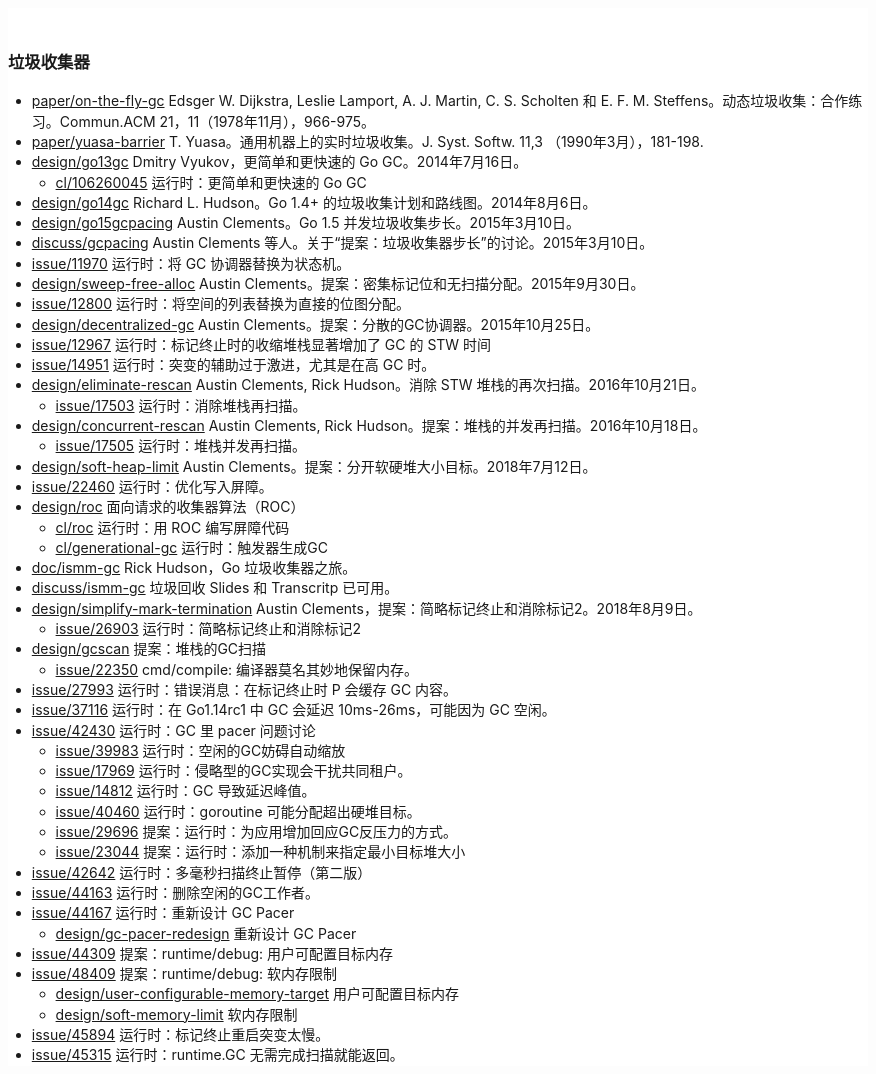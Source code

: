 ​

### 垃圾收集器

- [paper/on-the-fly-gc](https://doi.org/10.1145/359642.359655) Edsger W. Dijkstra, Leslie Lamport, A. J. Martin, C. S. Scholten 和 E. F. M. Steffens。动态垃圾收集：合作练习。Commun.ACM 21，11（1978年11月），966-975。
- [paper/yuasa-barrier](https://doi.org/10.1016/0164-1212(90)90084-Y) T. Yuasa。通用机器上的实时垃圾收集。J. Syst. Softw. 11,3 （1990年3月），181-198.
- [design/go13gc](https://docs.google.com/document/d/1v4Oqa0WwHunqlb8C3ObL_uNQw3DfSY-ztoA-4wWbKcg/pub) Dmitry Vyukov，更简单和更快速的 Go GC。2014年7月16日。
   - [cl/106260045](https://codereview.appspot.com/106260045) 运行时：更简单和更快速的 Go GC
- [design/go14gc](https://go.dev/s/go14gc) Richard L. Hudson。Go 1.4+ 的垃圾收集计划和路线图。2014年8月6日。
- [design/go15gcpacing](https://go.dev/s/go15gcpacing) Austin Clements。Go 1.5 并发垃圾收集步长。2015年3月10日。
- [discuss/gcpacing](https://groups.google.com/forum/#!topic/golang-dev/YjoG9yJktg4) Austin Clements 等人。关于“提案：垃圾收集器步长”的讨论。2015年3月10日。
- [issue/11970](https://go.dev/issue/11970) 运行时：将 GC 协调器替换为状态机。
- [design/sweep-free-alloc](https://go.dev/design/12800-sweep-free-alloc) Austin Clements。提案：密集标记位和无扫描分配。2015年9月30日。
- [issue/12800](https://go.dev/issue/12800) 运行时：将空间的列表替换为直接的位图分配。
- [design/decentralized-gc](https://go.dev/design/11970-decentralized-gc) Austin Clements。提案：分散的GC协调器。2015年10月25日。
- [issue/12967](https://go.dev/issue/12967#issuecomment-171466238) 运行时：标记终止时的收缩堆栈显著增加了 GC 的 STW 时间
- [issue/14951](https://go.dev/issue/14951) 运行时：突变的辅助过于激进，尤其是在高 GC 时。
- [design/eliminate-rescan](https://go.dev/design/17503-eliminate-rescan) Austin Clements, Rick Hudson。消除 STW 堆栈的再次扫描。2016年10月21日。
   - [issue/17503](https://go.dev/issue/17503) 运行时：消除堆栈再扫描。
- [design/concurrent-rescan](https://go.dev/design/17505-concurrent-rescan) Austin Clements, Rick Hudson。提案：堆栈的并发再扫描。2016年10月18日。
   - [issue/17505](https://go.dev/issue/17505) 运行时：堆栈并发再扫描。
- [design/soft-heap-limit](https://go.dev/design/14951-soft-heap-limit) Austin Clements。提案：分开软硬堆大小目标。2018年7月12日。
- [issue/22460](https://go.dev/issue/22460) 运行时：优化写入屏障。
- [design/roc](https://go.dev/s/gctoc) 面向请求的收集器算法（ROC）
   - [cl/roc](https://go.dev/cl/25058) 运行时：用 ROC 编写屏障代码
   - [cl/generational-gc](https://go.dev/cl/137482) 运行时：触发器生成GC
- [doc/ismm-gc](https://go.dev/blog/ismmkeynote) Rick Hudson，Go 垃圾收集器之旅。
- [discuss/ismm-gc](https://groups.google.com/forum/#!topic/golang-dev/UuDv7W1Hsns) 垃圾回收 Slides 和 Transcritp 已可用。
- [design/simplify-mark-termination](https://go.dev/design/26903-simplify-mark-termination) Austin Clements，提案：简略标记终止和消除标记2。2018年8月9日。
   - [issue/26903](https://go.dev/issue/26903) 运行时：简略标记终止和消除标记2
- [design/gcscan](https://docs.google.com/document/d/1un-Jn47yByHL7I0aVIP_uVCMxjdM5mpelJhiKlIqxkE/edit#) 提案：堆栈的GC扫描
   - [issue/22350](https://go.dev/issue/22350) cmd/compile: 编译器莫名其妙地保留内存。
- [issue/27993](https://go.dev/issue/27993) 运行时：错误消息：在标记终止时 P 会缓存 GC 内容。
- [issue/37116](https://go.dev/issue/37116) 运行时：在 Go1.14rc1 中 GC 会延迟 10ms-26ms，可能因为 GC 空闲。
- [issue/42430](https://go.dev/issue/42430) 运行时：GC 里 pacer 问题讨论
   - [issue/39983](https://go.dev/issue/39983) 运行时：空闲的GC妨碍自动缩放
   - [issue/17969](https://go.dev/issue/17969) 运行时：侵略型的GC实现会干扰共同租户。
   - [issue/14812](https://go.dev/issue/14812) 运行时：GC 导致延迟峰值。
   - [issue/40460](https://go.dev/issue/40460) 运行时：goroutine 可能分配超出硬堆目标。
   - [issue/29696](https://go.dev/issue/29696) 提案：运行时：为应用增加回应GC反压力的方式。
   - [issue/23044](https://go.dev/issue/23044) 提案：运行时：添加一种机制来指定最小目标堆大小
- [issue/42642](https://go.dev/issue/42642) 运行时：多毫秒扫描终止暂停（第二版）
- [issue/44163](https://go.dev/issue/44163) 运行时：删除空闲的GC工作者。
- [issue/44167](https://go.dev/issue/44167) 运行时：重新设计 GC Pacer
   - [design/gc-pacer-redesign](https://go.dev/design/44167-gc-pacer-redesign) 重新设计 GC Pacer
- [issue/44309](https://go.dev/issue/44309) 提案：runtime/debug: 用户可配置目标内存
- [issue/48409](https://go.dev/issue/48409) 提案：runtime/debug: 软内存限制
   - [design/user-configurable-memory-target](https://go.dev/design/44309-user-configurable-memory-target) 用户可配置目标内存
   - [design/soft-memory-limit](https://go.dev/design/48409-soft-memory-limit) 软内存限制
- [issue/45894](https://go.dev/issue/45894) 运行时：标记终止重启突变太慢。
- [issue/45315](https://go.dev/issue/45315) 运行时：runtime.GC 无需完成扫描就能返回。